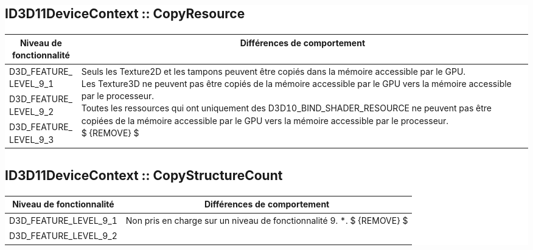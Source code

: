 
## <a name="id3d11devicecontextcopyresource"></a>ID3D11DeviceContext :: CopyResource



<table>
<thead>
<tr class="header">
<th>Niveau de fonctionnalité</th>
<th>Différences de comportement</th>
</tr>
</thead>
<tbody>
<tr class="odd">
<td>D3D_FEATURE_LEVEL_9_1</td>
<td rowspan="3"> Seuls les Texture2D et les tampons peuvent être copiés dans la mémoire accessible par le GPU.<br/> Les Texture3D ne peuvent pas être copiés de la mémoire accessible par le GPU vers la mémoire accessible par le processeur.<br/> Toutes les ressources qui ont uniquement des D3D10_BIND_SHADER_RESOURCE ne peuvent pas être copiées de la mémoire accessible par le GPU vers la mémoire accessible par le processeur.<br/> $ {REMOVE} $<br />
</td>
</tr>
<tr class="even">
<td>D3D_FEATURE_LEVEL_9_2</td>

</tr>
<tr class="odd">
<td>D3D_FEATURE_LEVEL_9_3</td>

</tr>
</tbody>
</table>



 

## <a name="id3d11devicecontextcopystructurecount"></a>ID3D11DeviceContext :: CopyStructureCount



<table>
<thead>
<tr class="header">
<th>Niveau de fonctionnalité</th>
<th>Différences de comportement</th>
</tr>
</thead>
<tbody>
<tr class="odd">
<td>D3D_FEATURE_LEVEL_9_1</td>
<td rowspan="3">Non pris en charge sur un niveau de fonctionnalité 9. *. $ {REMOVE} $<br />
</td>
</tr>
<tr class="even">
<td>D3D_FEATURE_LEVEL_9_2</td>
